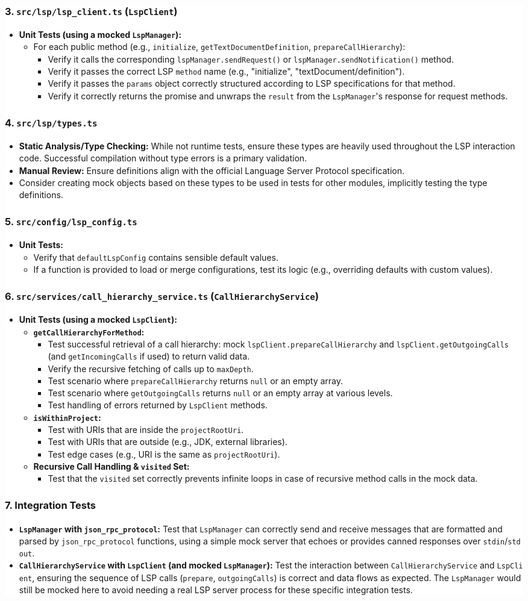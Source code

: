 ### 3. `src/lsp/lsp_client.ts` (`LspClient`)

*   **Unit Tests (using a mocked `LspManager`):**
    *   For each public method (e.g., `initialize`, `getTextDocumentDefinition`, `prepareCallHierarchy`):
        *   Verify it calls the corresponding `lspManager.sendRequest()` or `lspManager.sendNotification()` method.
        *   Verify it passes the correct LSP `method` name (e.g., "initialize", "textDocument/definition").
        *   Verify it passes the `params` object correctly structured according to LSP specifications for that method.
        *   Verify it correctly returns the promise and unwraps the `result` from the `LspManager`'s response for request methods.

### 4. `src/lsp/types.ts`

*   **Static Analysis/Type Checking:** While not runtime tests, ensure these types are heavily used throughout the LSP interaction code. Successful compilation without type errors is a primary validation.
*   **Manual Review:** Ensure definitions align with the official Language Server Protocol specification.
*   Consider creating mock objects based on these types to be used in tests for other modules, implicitly testing the type definitions.

### 5. `src/config/lsp_config.ts`

*   **Unit Tests:**
    *   Verify that `defaultLspConfig` contains sensible default values.
    *   If a function is provided to load or merge configurations, test its logic (e.g., overriding defaults with custom values).

### 6. `src/services/call_hierarchy_service.ts` (`CallHierarchyService`)

*   **Unit Tests (using a mocked `LspClient`):**
    *   **`getCallHierarchyForMethod`:**
        *   Test successful retrieval of a call hierarchy: mock `lspClient.prepareCallHierarchy` and `lspClient.getOutgoingCalls` (and `getIncomingCalls` if used) to return valid data.
        *   Verify the recursive fetching of calls up to `maxDepth`.
        *   Test scenario where `prepareCallHierarchy` returns `null` or an empty array.
        *   Test scenario where `getOutgoingCalls` returns `null` or an empty array at various levels.
        *   Test handling of errors returned by `LspClient` methods.
    *   **`isWithinProject`:**
        *   Test with URIs that are inside the `projectRootUri`.
        *   Test with URIs that are outside (e.g., JDK, external libraries).
        *   Test edge cases (e.g., URI is the same as `projectRootUri`).
    *   **Recursive Call Handling & `visited` Set:**
        *   Test that the `visited` set correctly prevents infinite loops in case of recursive method calls in the mock data.

### 7. Integration Tests

*   **`LspManager` with `json_rpc_protocol`:** Test that `LspManager` can correctly send and receive messages that are formatted and parsed by `json_rpc_protocol` functions, using a simple mock server that echoes or provides canned responses over `stdin`/`stdout`.
*   **`CallHierarchyService` with `LspClient` (and mocked `LspManager`):** Test the interaction between `CallHierarchyService` and `LspClient`, ensuring the sequence of LSP calls (`prepare`, `outgoingCalls`) is correct and data flows as expected. The `LspManager` would still be mocked here to avoid needing a real LSP server process for these specific integration tests.
